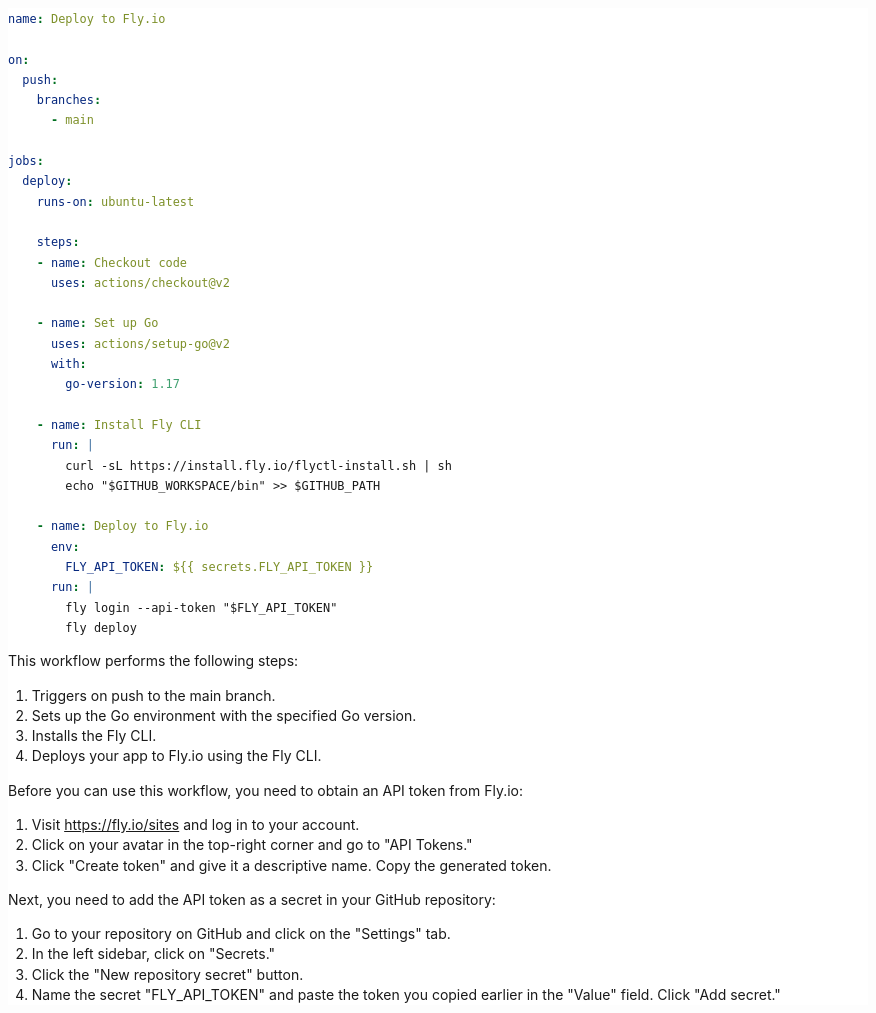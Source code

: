 ```yaml
name: Deploy to Fly.io

on:
  push:
    branches:
      - main

jobs:
  deploy:
    runs-on: ubuntu-latest

    steps:
    - name: Checkout code
      uses: actions/checkout@v2

    - name: Set up Go
      uses: actions/setup-go@v2
      with:
        go-version: 1.17

    - name: Install Fly CLI
      run: |
        curl -sL https://install.fly.io/flyctl-install.sh | sh
        echo "$GITHUB_WORKSPACE/bin" >> $GITHUB_PATH

    - name: Deploy to Fly.io
      env:
        FLY_API_TOKEN: ${{ secrets.FLY_API_TOKEN }}
      run: |
        fly login --api-token "$FLY_API_TOKEN"
        fly deploy

```

This workflow performs the following steps:

1. Triggers on push to the main branch.
2. Sets up the Go environment with the specified Go version.
3. Installs the Fly CLI.
4. Deploys your app to Fly.io using the Fly CLI.

Before you can use this workflow, you need to obtain an API token from Fly.io:

1. Visit https://fly.io/sites and log in to your account.
2. Click on your avatar in the top-right corner and go to "API Tokens."
3. Click "Create token" and give it a descriptive name. Copy the generated token.

Next, you need to add the API token as a secret in your GitHub repository:

1. Go to your repository on GitHub and click on the "Settings" tab.
2. In the left sidebar, click on "Secrets."
3. Click the "New repository secret" button.
4. Name the secret "FLY_API_TOKEN" and paste the token you copied earlier in the "Value" field. Click "Add secret."
